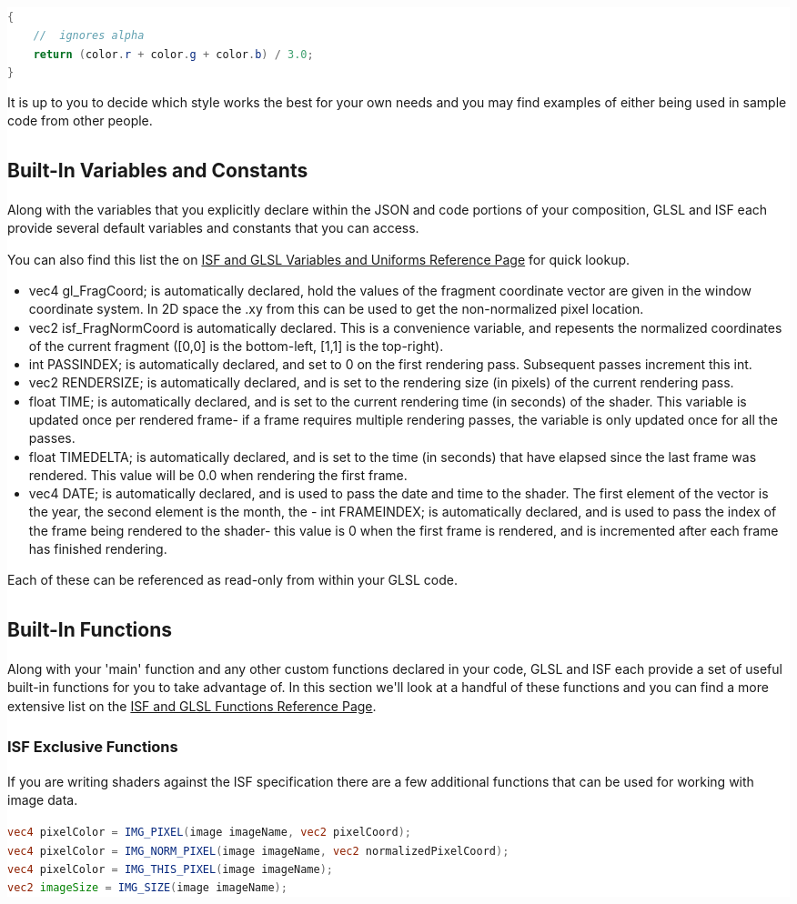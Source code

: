 ```glsl
{
	//	ignores alpha
	return (color.r + color.g + color.b) / 3.0;
}
```

It is up to you to decide which style works the best for your own needs and you may find examples of either being used in sample code from other people.

## Built-In Variables and Constants

Along with the variables that you explicitly declare within the JSON and code portions of your composition, GLSL and ISF each provide several default variables and constants that you can access.

You can also find this list the on [ISF and GLSL Variables and Uniforms Reference Page](ref_variables) for quick lookup.

- vec4 gl_FragCoord;  is automatically declared, hold the values of the fragment coordinate vector are given in the window coordinate system.  In 2D space the .xy from this can be used to get the non-normalized pixel location.
- vec2 isf_FragNormCoord is automatically declared. This is a convenience variable, and repesents the normalized coordinates of the current fragment ([0,0] is the bottom-left, [1,1] is the top-right).
- int PASSINDEX;  is automatically declared, and set to 0 on the first rendering pass. Subsequent passes increment this int.
- vec2 RENDERSIZE;  is automatically declared, and is set to the rendering size (in pixels) of the current rendering pass.
- float TIME;  is automatically declared, and is set to the current rendering time (in seconds) of the shader.  This variable is updated once per rendered frame- if a frame requires multiple rendering passes, the variable is only updated once for all the passes.
- float TIMEDELTA;  is automatically declared, and is set to the time (in seconds) that have elapsed since the last frame was rendered. This value will be 0.0 when rendering the first frame.
- vec4 DATE;  is automatically declared, and is used to pass the date and time to the shader. The first element of the vector is the year, the second element is the month, the - int FRAMEINDEX;  is automatically declared, and is used to pass the index of the frame being rendered to the shader- this value is 0 when the first frame is rendered, and is incremented after each frame has finished rendering.

Each of these can be referenced as read-only from within your GLSL code.

## Built-In Functions

Along with your 'main' function and any other custom functions declared in your code, GLSL and ISF each provide a set of useful built-in functions for you to take advantage of. In this section we'll look at a handful of these functions and you can find a more extensive list on the [ISF and GLSL Functions Reference Page](ref_functions).

### ISF Exclusive Functions

If you are writing shaders against the ISF specification there are a few additional functions that can be used for working with image data.

```glsl
vec4 pixelColor = IMG_PIXEL(image imageName, vec2 pixelCoord); 
vec4 pixelColor = IMG_NORM_PIXEL(image imageName, vec2 normalizedPixelCoord);
vec4 pixelColor = IMG_THIS_PIXEL(image imageName); 
vec2 imageSize = IMG_SIZE(image imageName);
```
